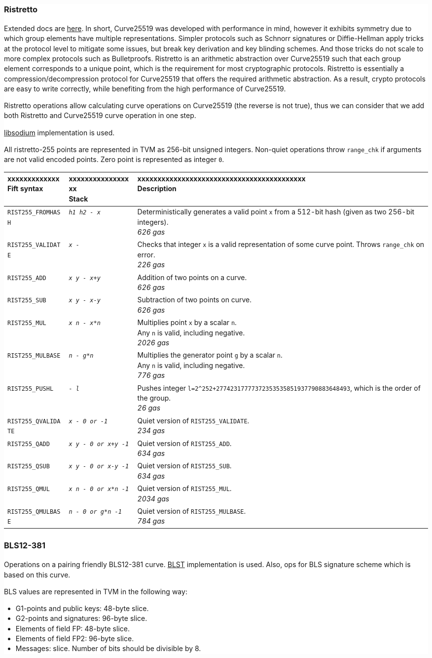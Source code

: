 ### Ristretto
Extended docs are [here](https://ristretto.group/). In short, Curve25519 was developed with performance in mind, however it exhibits symmetry due to which group elements have multiple representations. Simpler protocols such as Schnorr signatures or Diffie-Hellman apply tricks at the protocol level to mitigate some issues, but break key derivation and key blinding schemes. And those tricks do not scale to more complex protocols such as Bulletproofs. Ristretto is an arithmetic abstraction over Curve25519 such that each group element corresponds to a unique point, which is the requirement for most cryptographic protocols. Ristretto is essentially a compression/decompression protocol for Curve25519 that offers the required arithmetic abstraction. As a result, crypto protocols are easy to write correctly, while benefiting from the high performance of Curve25519.

Ristretto operations allow calculating curve operations on Curve25519 (the reverse is not true), thus we can consider that we add both Ristretto and Curve25519 curve operation in one step. 

[libsodium](https://github.com/jedisct1/libsodium/) implementation is used.

All ristretto-255 points are represented in TVM as 256-bit unsigned integers.
Non-quiet operations throw `range_chk` if arguments are not valid encoded points.
Zero point is represented as integer `0`.

| xxxxxxxxxxxxx<br/>Fift syntax | xxxxxxxxxxxxxxxxx<br/>Stack | xxxxxxxxxxxxxxxxxxxxxxxxxxxxxxxxxxxxxxxxxx<br/>Description                                                        |
|:-|:-|:------------------------------------------------------------------------------------------------------------------|
| `RIST255_FROMHASH` | _`h1 h2 - x`_ | Deterministically generates a valid point `x` from a 512-bit hash (given as two 256-bit integers).<br/>_626 gas_  |
| `RIST255_VALIDATE` | _`x -`_ | Checks that integer `x` is a valid representation of some curve point. Throws `range_chk` on error.<br/>_226 gas_ |
| `RIST255_ADD` | _`x y - x+y`_ | Addition of two points on a curve.<br/>_626 gas_                                                                  |
| `RIST255_SUB` | _`x y - x-y`_ | Subtraction of two points on curve.<br/>_626 gas_                                                                 |
| `RIST255_MUL` | _`x n - x*n`_ | Multiplies point `x` by a scalar `n`.<br/>Any `n` is valid, including negative.<br/>_2026 gas_                    |
| `RIST255_MULBASE` | _`n - g*n`_ | Multiplies the generator point `g` by a scalar `n`.<br/>Any `n` is valid, including negative.<br/>_776 gas_       |
| `RIST255_PUSHL` | _`- l`_ | Pushes integer `l=2^252+27742317777372353535851937790883648493`, which is the order of the group.<br/>_26 gas_    |
| `RIST255_QVALIDATE` | _`x - 0 or -1`_ | Quiet version of `RIST255_VALIDATE`.<br/>_234 gas_                                                                |
| `RIST255_QADD` | _`x y - 0 or x+y -1`_ | Quiet version of `RIST255_ADD`. <br/>_634 gas_                                                                    |
| `RIST255_QSUB` | _`x y - 0 or x-y -1`_ | Quiet version of `RIST255_SUB`.<br/>_634 gas_                                                                     |
| `RIST255_QMUL` | _`x n - 0 or x*n -1`_ | Quiet version of `RIST255_MUL`.<br/>_2034 gas_                                                                    |
| `RIST255_QMULBASE` | _`n - 0 or g*n -1`_ | Quiet version of `RIST255_MULBASE`.<br/>_784 gas_                                                                 |

### BLS12-381
Operations on a pairing friendly BLS12-381 curve. [BLST](https://github.com/supranational/blst) implementation is used. Also, ops for BLS signature scheme which is based on this curve.

BLS values are represented in TVM in the following way:
- G1-points and public keys: 48-byte slice.
- G2-points and signatures: 96-byte slice.
- Elements of field FP: 48-byte slice.
- Elements of field FP2: 96-byte slice.
- Messages: slice. Number of bits should be divisible by 8.
